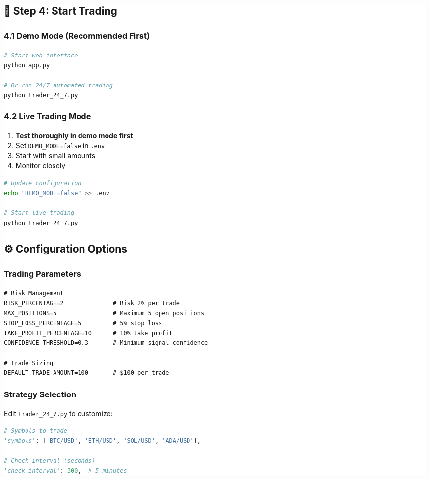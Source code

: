 
## 🚀 Step 4: Start Trading

### 4.1 Demo Mode (Recommended First)
```bash
# Start web interface
python app.py

# Or run 24/7 automated trading
python trader_24_7.py
```

### 4.2 Live Trading Mode
1. **Test thoroughly in demo mode first**
2. Set `DEMO_MODE=false` in `.env`
3. Start with small amounts
4. Monitor closely

```bash
# Update configuration
echo "DEMO_MODE=false" >> .env

# Start live trading
python trader_24_7.py
```

## ⚙️ Configuration Options

### Trading Parameters
```env
# Risk Management
RISK_PERCENTAGE=2              # Risk 2% per trade
MAX_POSITIONS=5                # Maximum 5 open positions
STOP_LOSS_PERCENTAGE=5         # 5% stop loss
TAKE_PROFIT_PERCENTAGE=10      # 10% take profit
CONFIDENCE_THRESHOLD=0.3       # Minimum signal confidence

# Trade Sizing
DEFAULT_TRADE_AMOUNT=100       # $100 per trade
```

### Strategy Selection
Edit `trader_24_7.py` to customize:
```python
# Symbols to trade
'symbols': ['BTC/USD', 'ETH/USD', 'SOL/USD', 'ADA/USD'],

# Check interval (seconds)
'check_interval': 300,  # 5 minutes
```
